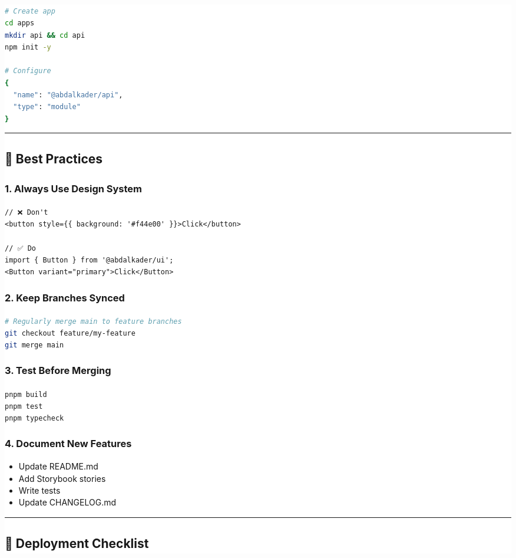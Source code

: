 ```bash
# Create app
cd apps
mkdir api && cd api
npm init -y

# Configure
{
  "name": "@abdalkader/api",
  "type": "module"
}
```

---

## 🎯 Best Practices

### 1. Always Use Design System

```tsx
// ❌ Don't
<button style={{ background: '#f44e00' }}>Click</button>

// ✅ Do
import { Button } from '@abdalkader/ui';
<Button variant="primary">Click</Button>
```

### 2. Keep Branches Synced

```bash
# Regularly merge main to feature branches
git checkout feature/my-feature
git merge main
```

### 3. Test Before Merging

```bash
pnpm build
pnpm test
pnpm typecheck
```

### 4. Document New Features

- Update README.md
- Add Storybook stories
- Write tests
- Update CHANGELOG.md

---

## 🚀 Deployment Checklist
